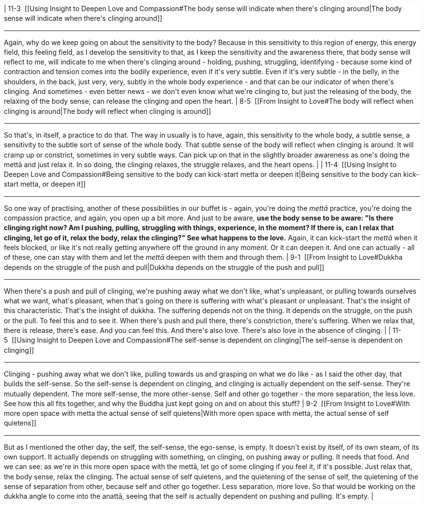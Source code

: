 | <span class="blockid">11-3</span>&nbsp;&nbsp;[[Using Insight to Deepen Love and Compassion#The body sense will indicate when there's clinging around\|The body sense will indicate when there's clinging around]]<br/><hr class="cell">Again, why do we keep going on about the sensitivity to the body? Because in this sensitivity to this region of energy, this energy field, this feeling field, as I develop the sensitivity to that, as I keep the sensitivity and the awareness there, that body sense will reflect to me, will indicate to me when there's clinging around - holding, pushing, struggling, identifying - because some kind of contraction and tension comes into the bodily experience, even if it's very subtle. Even if it's very subtle - in the belly, in the shoulders, in the back, just very, very, subtly in the whole body experience - and that can be our indicator of when there's clinging. And sometimes - even better news - we don't even know what we're clinging to, but just the releasing of the body, the relaxing of the body sense, can release the clinging and open the heart. | <span class="blockid">8-5</span>&nbsp;&nbsp;[[From Insight to Love#The body will reflect when clinging is around\|The body will reflect when clinging is around]]<br/><hr class="cell">So that's, in itself, a practice to do that. The way in usually is to have, again, this sensitivity to the whole body, a subtle sense, a sensitivity to the subtle sort of sense of the whole body. That subtle sense of the body will reflect when clinging is around. It will cramp up or constrict, sometimes in very subtle ways. Can pick up on that in the slightly broader awareness as one's doing the mettā and just relax it. In so doing, the clinging relaxes, the struggle relaxes, and the heart opens. |
| <span class="blockid">11-4</span>&nbsp;&nbsp;[[Using Insight to Deepen Love and Compassion#Being sensitive to the body can kick-start metta or deepen it\|Being sensitive to the body can kick-start metta, or deepen it]]<br/><hr class="cell">So one way of practising, another of these possibilities in our buffet is - again, you're doing the _mettā_ practice, you're doing the compassion practice, and again, you open up a bit more. And just to be aware, **use the body sense to be aware: "Is there clinging right now? Am I pushing, pulling, struggling with things, experience, in the moment? If there is, can I relax that clinging, let go of it, relax the body, relax the clinging?" See what happens to the love.** Again, it can kick-start the _mettā_ when it feels blocked, or like it's not really getting anywhere off the ground in any moment. Or it can deepen it. And one can actually - all of these, one can stay with them and let the _mettā_ deepen with them and through them. | <span class="blockid">9-1</span>&nbsp;&nbsp;[[From Insight to Love#Dukkha depends on the struggle of the push and pull\|Dukkha depends on the struggle of the push and pull]]<br/><hr class="cell">When there's a push and pull of clinging, we're pushing away what we don't like, what's unpleasant, or pulling towards ourselves what we want, what's pleasant, when that's going on there is suffering with what's pleasant or unpleasant. That's the insight of this characteristic. That's the insight of dukkha. The suffering depends not on the thing. It depends on the struggle, on the push or the pull. To feel this and to see it. When there's push and pull there, there's constriction, there's suffering. When we relax that, there is release, there's ease. And you can feel this. And there's also love. There's also love in the absence of clinging. |
| <span class="blockid">11-5</span>&nbsp;&nbsp;[[Using Insight to Deepen Love and Compassion#The self-sense is dependent on clinging\|The self-sense is dependent on clinging]]<br/><hr class="cell">Clinging - pushing away what we don't like, pulling towards us and grasping on what we do like - as I said the other day, that builds the self-sense. So the self-sense is dependent on clinging, and clinging is actually dependent on the self-sense. They're mutually dependent. The more self-sense, the more other-sense. Self and other go together - the more separation, the less love. See how this all fits together, and why the Buddha just kept going on and on about this stuff? | <span class="blockid">9-2</span>&nbsp;&nbsp;[[From Insight to Love#With more open space with metta the actual sense of self quietens\|With more open space with metta, the actual sense of self quietens]]<br/><hr class="cell">But as I mentioned the other day, the self, the self-sense, the ego-sense, is empty. It doesn't exist by itself, of its own steam, of its own support. It actually depends on struggling with something, on clinging, on pushing away or pulling. It needs that food. And we can see: as we're in this more open space with the mettā, let go of some clinging if you feel it, if it's possible. Just relax that, the body sense, relax the clinging. The actual sense of self quietens, and the quietening of the sense of self, the quietening of the sense of separation from other, because self and other go together. Less separation, more love. So that would be working on the dukkha angle to come into the anattā, seeing that the self is actually dependent on pushing and pulling. It's empty. |